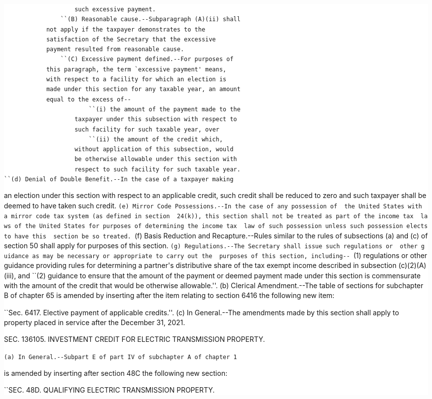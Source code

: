                         such excessive payment.
                    ``(B) Reasonable cause.--Subparagraph (A)(ii) shall 
                not apply if the taxpayer demonstrates to the 
                satisfaction of the Secretary that the excessive 
                payment resulted from reasonable cause.
                    ``(C) Excessive payment defined.--For purposes of 
                this paragraph, the term `excessive payment' means, 
                with respect to a facility for which an election is 
                made under this section for any taxable year, an amount 
                equal to the excess of--
                            ``(i) the amount of the payment made to the 
                        taxpayer under this subsection with respect to 
                        such facility for such taxable year, over
                            ``(ii) the amount of the credit which, 
                        without application of this subsection, would 
                        be otherwise allowable under this section with 
                        respect to such facility for such taxable year.
    ``(d) Denial of Double Benefit.--In the case of a taxpayer making 
an election under this section with respect to an applicable credit, 
such credit shall be reduced to zero and such taxpayer shall be deemed 
to have taken such credit.
    ``(e) Mirror Code Possessions.--In the case of any possession of 
the United States with a mirror code tax system (as defined in section 
24(k)), this section shall not be treated as part of the income tax 
laws of the United States for purposes of determining the income tax 
law of such possession unless such possession elects to have this 
section be so treated.
    ``(f) Basis Reduction and Recapture.--Rules similar to the rules of 
subsections (a) and (c) of section 50 shall apply for purposes of this 
section.
    ``(g) Regulations.--The Secretary shall issue such regulations or 
other guidance as may be necessary or appropriate to carry out the 
purposes of this section, including--
            ``(1) regulations or other guidance providing rules for 
        determining a partner's distributive share of the tax exempt 
        income described in subsection (c)(2)(A)(iii), and
            ``(2) guidance to ensure that the amount of the payment or 
        deemed payment made under this section is commensurate with the 
        amount of the credit that would be otherwise allowable.''.
    (b) Clerical Amendment.--The table of sections for subchapter B of 
chapter 65 is amended by inserting after the item relating to section 
6416 the following new item:

``Sec. 6417. Elective payment of applicable credits.''.
    (c) In General.--The amendments made by this section shall apply to 
property placed in service after the December 31, 2021.

SEC. 136105. INVESTMENT CREDIT FOR ELECTRIC TRANSMISSION PROPERTY.

    (a) In General.--Subpart E of part IV of subchapter A of chapter 1 
is amended by inserting after section 48C the following new section:

``SEC. 48D. QUALIFYING ELECTRIC TRANSMISSION PROPERTY.

